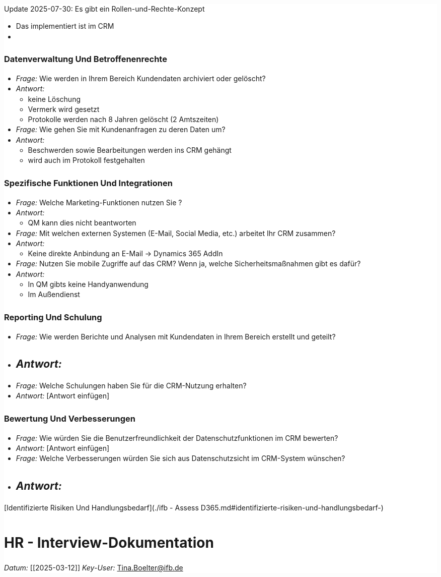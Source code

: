 Update 2025-07-30: Es gibt ein Rollen-und-Rechte-Konzept
 - Das implementiert ist im CRM
 -

### Datenverwaltung Und Betroffenenrechte

- *Frage:* Wie werden in Ihrem Bereich Kundendaten archiviert oder gelöscht?
- *Antwort:*
    - keine Löschung
    - Vermerk wird gesetzt
    - Protokolle werden nach 8 Jahren gelöscht (2 Amtszeiten)
- *Frage:* Wie gehen Sie mit Kundenanfragen zu deren Daten um?
- *Antwort:*
    - Beschwerden sowie Bearbeitungen werden ins CRM gehängt
    - wird auch im Protokoll festgehalten

### Spezifische Funktionen Und Integrationen

- *Frage:* Welche Marketing-Funktionen nutzen Sie ?
- *Antwort:*
    - QM kann dies nicht beantworten
- *Frage:* Mit welchen externen Systemen (E-Mail, Social Media, etc.) arbeitet Ihr CRM zusammen?
- *Antwort:*
    - Keine direkte Anbindung an E-Mail -> Dynamics 365 AddIn
- *Frage:* Nutzen Sie mobile Zugriffe auf das CRM? Wenn ja, welche Sicherheitsmaßnahmen gibt es dafür?
- *Antwort:*
    - In QM gibts keine Handyanwendung
    - Im Außendienst

### Reporting Und Schulung

- *Frage:* Wie werden Berichte und Analysen mit Kundendaten in Ihrem Bereich erstellt und geteilt?
- ## *Antwort:*
- *Frage:* Welche Schulungen haben Sie für die CRM-Nutzung erhalten?
- *Antwort:* [Antwort einfügen]

### Bewertung Und Verbesserungen

- *Frage:* Wie würden Sie die Benutzerfreundlichkeit der Datenschutzfunktionen im CRM bewerten?
- *Antwort:* [Antwort einfügen]
- *Frage:* Welche Verbesserungen würden Sie sich aus Datenschutzsicht im CRM-System wünschen?
- ## *Antwort:*

 [Identifizierte Risiken Und Handlungsbedarf](./ifb - Assess D365.md#identifizierte-risiken-und-handlungsbedarf-)

# HR - Interview-Dokumentation

*Datum:* [[2025-03-12]]
*Key-User:* [Tina.Boelter@ifb.de](mailto:Tina.Boelter@ifb.de)
